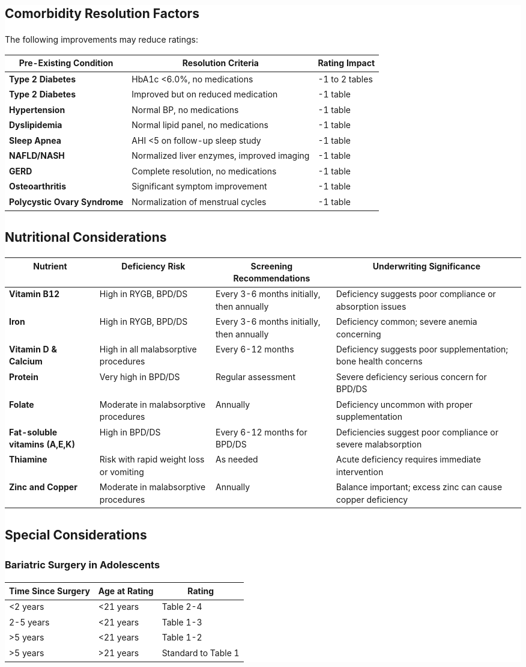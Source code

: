 ## Comorbidity Resolution Factors

The following improvements may reduce ratings:

| Pre-Existing Condition | Resolution Criteria | Rating Impact |
|------------------------|---------------------|---------------|
| **Type 2 Diabetes** | HbA1c <6.0%, no medications | -1 to 2 tables |
| **Type 2 Diabetes** | Improved but on reduced medication | -1 table |
| **Hypertension** | Normal BP, no medications | -1 table |
| **Dyslipidemia** | Normal lipid panel, no medications | -1 table |
| **Sleep Apnea** | AHI <5 on follow-up sleep study | -1 table |
| **NAFLD/NASH** | Normalized liver enzymes, improved imaging | -1 table |
| **GERD** | Complete resolution, no medications | -1 table |
| **Osteoarthritis** | Significant symptom improvement | -1 table |
| **Polycystic Ovary Syndrome** | Normalization of menstrual cycles | -1 table |

## Nutritional Considerations

| Nutrient | Deficiency Risk | Screening Recommendations | Underwriting Significance |
|----------|-----------------|---------------------------|---------------------------|
| **Vitamin B12** | High in RYGB, BPD/DS | Every 3-6 months initially, then annually | Deficiency suggests poor compliance or absorption issues |
| **Iron** | High in RYGB, BPD/DS | Every 3-6 months initially, then annually | Deficiency common; severe anemia concerning |
| **Vitamin D & Calcium** | High in all malabsorptive procedures | Every 6-12 months | Deficiency suggests poor supplementation; bone health concerns |
| **Protein** | Very high in BPD/DS | Regular assessment | Severe deficiency serious concern for BPD/DS |
| **Folate** | Moderate in malabsorptive procedures | Annually | Deficiency uncommon with proper supplementation |
| **Fat-soluble vitamins (A,E,K)** | High in BPD/DS | Every 6-12 months for BPD/DS | Deficiencies suggest poor compliance or severe malabsorption |
| **Thiamine** | Risk with rapid weight loss or vomiting | As needed | Acute deficiency requires immediate intervention |
| **Zinc and Copper** | Moderate in malabsorptive procedures | Annually | Balance important; excess zinc can cause copper deficiency |

## Special Considerations

### Bariatric Surgery in Adolescents

| Time Since Surgery | Age at Rating | Rating |
|-------------------|---------------|--------|
| <2 years | <21 years | Table 2-4 |
| 2-5 years | <21 years | Table 1-3 |
| >5 years | <21 years | Table 1-2 |
| >5 years | >21 years | Standard to Table 1 |

